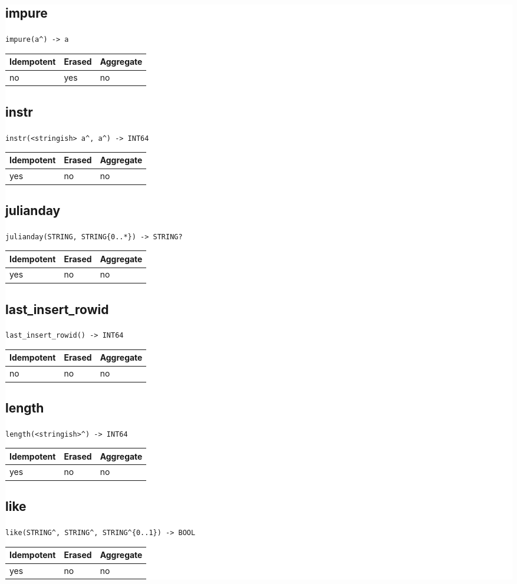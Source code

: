 ## impure
    impure(a^) -> a
| Idempotent | Erased | Aggregate |
|-|-|-|
|no|yes|no|

## instr
    instr(<stringish> a^, a^) -> INT64
| Idempotent | Erased | Aggregate |
|-|-|-|
|yes|no|no|

## julianday
    julianday(STRING, STRING{0..*}) -> STRING?
| Idempotent | Erased | Aggregate |
|-|-|-|
|yes|no|no|

## last_insert_rowid
    last_insert_rowid() -> INT64
| Idempotent | Erased | Aggregate |
|-|-|-|
|no|no|no|

## length
    length(<stringish>^) -> INT64
| Idempotent | Erased | Aggregate |
|-|-|-|
|yes|no|no|

## like
    like(STRING^, STRING^, STRING^{0..1}) -> BOOL
| Idempotent | Erased | Aggregate |
|-|-|-|
|yes|no|no|
